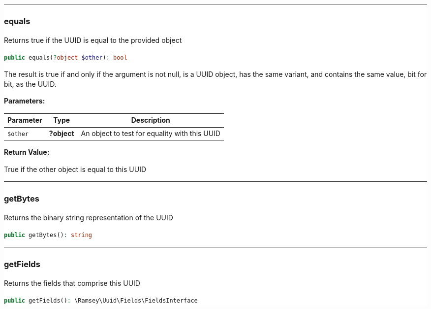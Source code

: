 

***

### equals

Returns true if the UUID is equal to the provided object

```php
public equals(?object $other): bool
```

The result is true if and only if the argument is not null, is a UUID
object, has the same variant, and contains the same value, bit for bit,
as the UUID.






**Parameters:**

| Parameter | Type | Description |
|-----------|------|-------------|
| `$other` | **?object** | An object to test for equality with this UUID |


**Return Value:**

True if the other object is equal to this UUID




***

### getBytes

Returns the binary string representation of the UUID

```php
public getBytes(): string
```












***

### getFields

Returns the fields that comprise this UUID

```php
public getFields(): \Ramsey\Uuid\Fields\FieldsInterface
```


